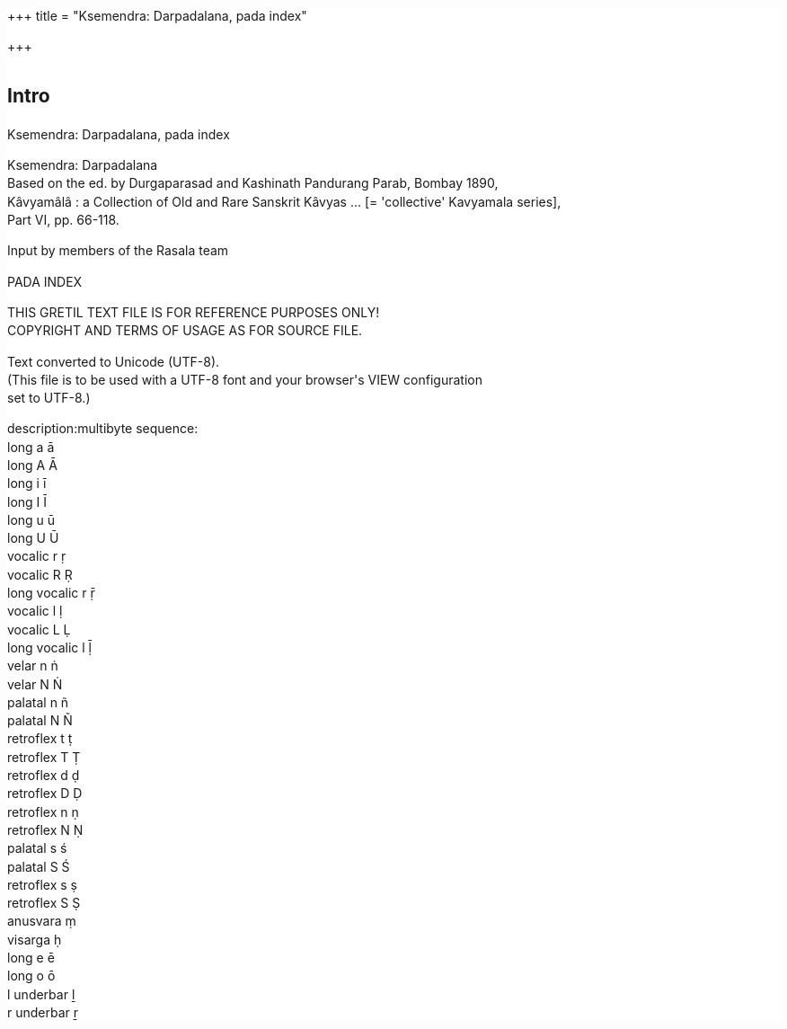 +++
title = "Ksemendra: Darpadalana, pada index"

+++


## Intro
  
  
  
  
 Ksemendra: Darpadalana, pada index   
  
  
  
  
Ksemendra: Darpadalana  
Based on the ed. by Durgaparasad and Kashinath Pandurang Parab, Bombay 1890,  
Kâvyamâlâ : a Collection of Old and Rare Sanskrit Kâvyas ... [= 'collective' Kavyamala series],  
Part VI, pp. 66-118.  
  
  
  
Input by members of the Rasala team  
  
  
  
PADA INDEX  
  
  
  
  
THIS GRETIL TEXT FILE IS FOR REFERENCE PURPOSES ONLY!  
COPYRIGHT AND TERMS OF USAGE AS FOR SOURCE FILE.  
  
Text converted to Unicode (UTF-8).  
(This file is to be used with a UTF-8 font and your browser's VIEW configuration  
set to UTF-8.)  
  
  
  
description:multibyte sequence:  
long a  ā     
long A  Ā     
long i  ī     
long I  Ī     
long u  ū     
long U  Ū     
vocalic r  ṛ    
vocalic R  Ṛ    
long vocalic r  ṝ    
vocalic l  ḷ    
vocalic L  Ḷ    
long vocalic l  ḹ    
velar n  ṅ    
velar N  Ṅ    
palatal n  ñ     
palatal N  Ñ     
retroflex t  ṭ    
retroflex T  Ṭ    
retroflex d  ḍ    
retroflex D  Ḍ    
retroflex n  ṇ    
retroflex N  Ṇ    
palatal s  ś     
palatal S  Ś     
retroflex s  ṣ    
retroflex S  Ṣ    
anusvara  ṃ    
visarga  ḥ    
long e  ē     
long o  ō     
l underbar  ḻ    
r underbar  ṟ    